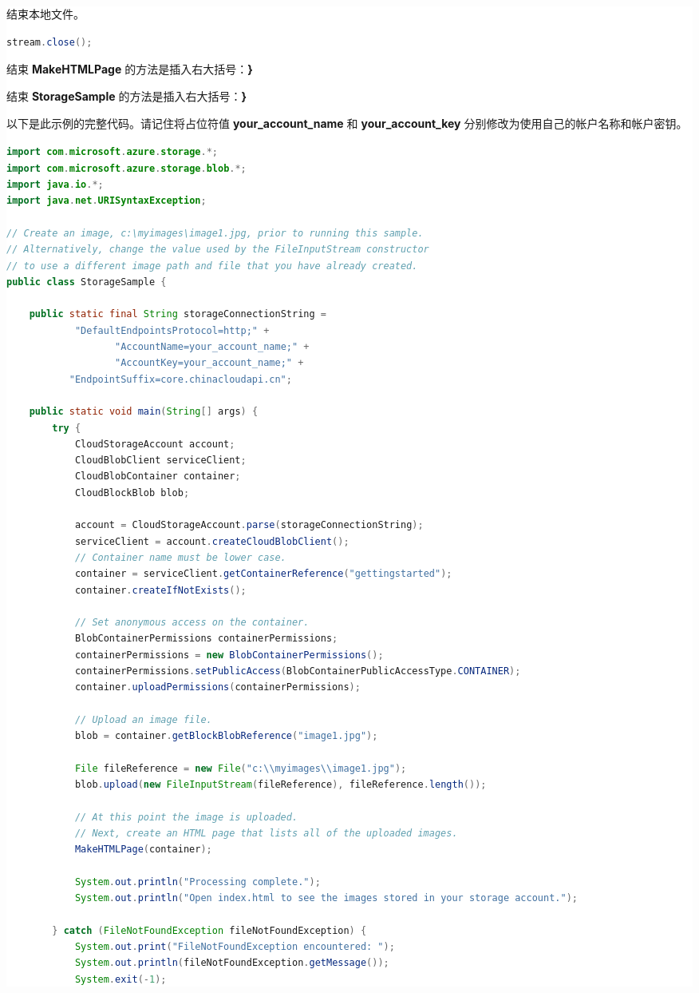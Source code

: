 结束本地文件。

```java
stream.close();
```

结束 **MakeHTMLPage** 的方法是插入右大括号：**}**

结束 **StorageSample** 的方法是插入右大括号：**}**

以下是此示例的完整代码。请记住将占位符值 **your\_account\_name** 和 **your\_account\_key** 分别修改为使用自己的帐户名称和帐户密钥。

```java
import com.microsoft.azure.storage.*;
import com.microsoft.azure.storage.blob.*;
import java.io.*;
import java.net.URISyntaxException;

// Create an image, c:\myimages\image1.jpg, prior to running this sample.
// Alternatively, change the value used by the FileInputStream constructor
// to use a different image path and file that you have already created.
public class StorageSample {

    public static final String storageConnectionString =
            "DefaultEndpointsProtocol=http;" +
                   "AccountName=your_account_name;" +
                   "AccountKey=your_account_name;" +
           "EndpointSuffix=core.chinacloudapi.cn";

    public static void main(String[] args) {
        try {
            CloudStorageAccount account;
            CloudBlobClient serviceClient;
            CloudBlobContainer container;
            CloudBlockBlob blob;

            account = CloudStorageAccount.parse(storageConnectionString);
            serviceClient = account.createCloudBlobClient();
            // Container name must be lower case.
            container = serviceClient.getContainerReference("gettingstarted");
            container.createIfNotExists();

            // Set anonymous access on the container.
            BlobContainerPermissions containerPermissions;
            containerPermissions = new BlobContainerPermissions();
            containerPermissions.setPublicAccess(BlobContainerPublicAccessType.CONTAINER);
            container.uploadPermissions(containerPermissions);

            // Upload an image file.
            blob = container.getBlockBlobReference("image1.jpg");

            File fileReference = new File("c:\\myimages\\image1.jpg");
            blob.upload(new FileInputStream(fileReference), fileReference.length());

            // At this point the image is uploaded.
            // Next, create an HTML page that lists all of the uploaded images.
            MakeHTMLPage(container);

            System.out.println("Processing complete.");
            System.out.println("Open index.html to see the images stored in your storage account.");

        } catch (FileNotFoundException fileNotFoundException) {
            System.out.print("FileNotFoundException encountered: ");
            System.out.println(fileNotFoundException.getMessage());
            System.exit(-1);
```